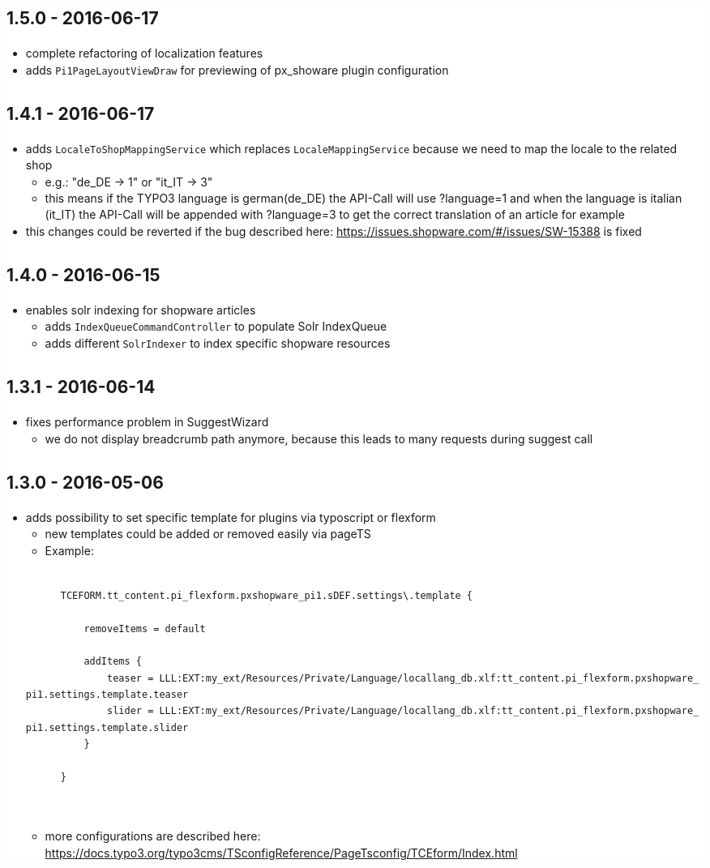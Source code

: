 1.5.0 - 2016-06-17
------------------
* complete refactoring of localization features
* adds `Pi1PageLayoutViewDraw` for previewing of px_showare plugin configuration

1.4.1 - 2016-06-17
------------------
* adds `LocaleToShopMappingService` which replaces `LocaleMappingService` because we need to map the locale to the 
  related shop
  * e.g.: "de_DE -> 1" or "it_IT -> 3"
  * this means if the TYPO3 language is german(de_DE) the API-Call will use ?language=1 and when the language is italian
    (it_IT) the API-Call will be appended with ?language=3 to get the correct translation of an article for example
* this changes could be reverted if the bug described here: https://issues.shopware.com/#/issues/SW-15388 is fixed   

1.4.0 - 2016-06-15
------------------
* enables solr indexing for shopware articles
  * adds `IndexQueueCommandController` to populate Solr IndexQueue
  * adds different `SolrIndexer` to index specific shopware resources
      
1.3.1 - 2016-06-14
------------------
* fixes performance problem in SuggestWizard
    * we do not display breadcrumb path anymore, because this leads to many requests during suggest call

1.3.0 - 2016-05-06
------------------
* adds possibility to set specific template for plugins via typoscript or flexform
    * new templates could be added or removed easily via pageTS
    * Example:
    <pre>
    <code class="typoscript">
        TCEFORM.tt_content.pi_flexform.pxshopware_pi1.sDEF.settings\.template {
        
            removeItems = default
        
            addItems {
                teaser = LLL:EXT:my_ext/Resources/Private/Language/locallang_db.xlf:tt_content.pi_flexform.pxshopware_pi1.settings.template.teaser
                slider = LLL:EXT:my_ext/Resources/Private/Language/locallang_db.xlf:tt_content.pi_flexform.pxshopware_pi1.settings.template.slider
            }
            
        }
    </code>
    </pre>
    * more configurations are described here: https://docs.typo3.org/typo3cms/TSconfigReference/PageTsconfig/TCEform/Index.html
